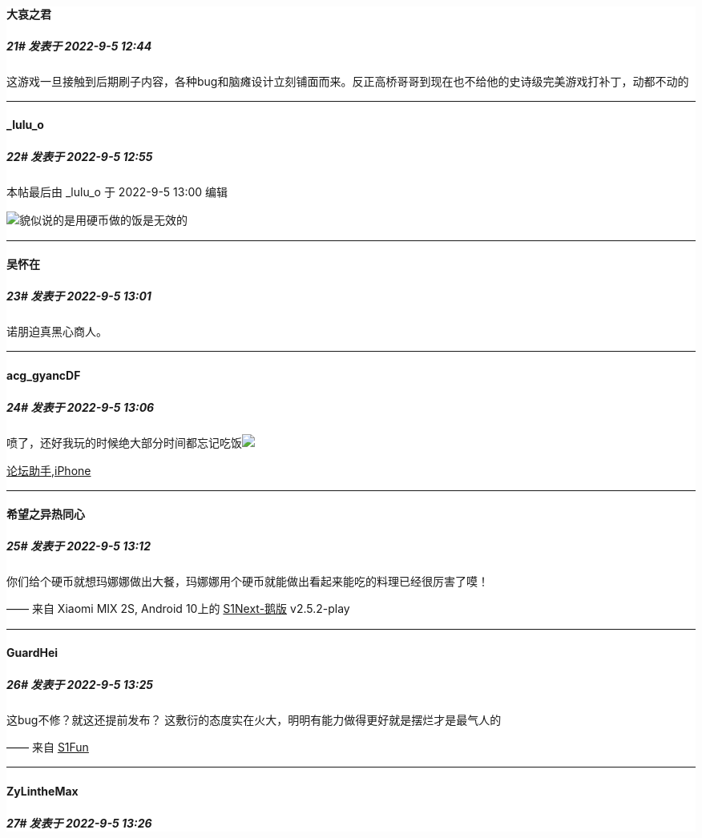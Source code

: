 ####  大哀之君  
##### 21#       发表于 2022-9-5 12:44

这游戏一旦接触到后期刷子内容，各种bug和脑瘫设计立刻铺面而来。反正高桥哥哥到现在也不给他的史诗级完美游戏打补丁，动都不动的

*****

####  _lulu_o  
##### 22#       发表于 2022-9-5 12:55

 本帖最后由 _lulu_o 于 2022-9-5 13:00 编辑 

<img src="https://static.saraba1st.com/image/smiley/face2017/248.png" referrerpolicy="no-referrer">貌似说的是用硬币做的饭是无效的

*****

####  吴怀在  
##### 23#       发表于 2022-9-5 13:01

诺朋迫真黑心商人。

*****

####  acg_gyancDF  
##### 24#       发表于 2022-9-5 13:06

喷了，还好我玩的时候绝大部分时间都忘记吃饭<img src="https://static.saraba1st.com/image/smiley/face2017/068.png" referrerpolicy="no-referrer">

[论坛助手,iPhone](https://bbs.saraba1st.com/2b/forum.php?mod=viewthread&amp;tid=2029836)

*****

####  希望之异热同心  
##### 25#       发表于 2022-9-5 13:12

你们给个硬币就想玛娜娜做出大餐，玛娜娜用个硬币就能做出看起来能吃的料理已经很厉害了嗼！

—— 来自 Xiaomi MIX 2S, Android 10上的 [S1Next-鹅版](https://github.com/ykrank/S1-Next/releases) v2.5.2-play

*****

####  GuardHei  
##### 26#       发表于 2022-9-5 13:25

这bug不修？就这还提前发布？
这敷衍的态度实在火大，明明有能力做得更好就是摆烂才是最气人的

—— 来自 [S1Fun](https://s1fun.koalcat.com)

*****

####  ZyLintheMax  
##### 27#       发表于 2022-9-5 13:26
